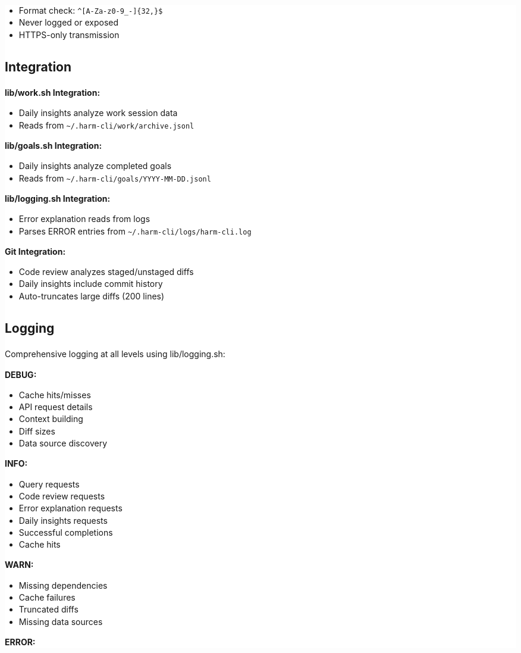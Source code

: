 - Format check: `^[A-Za-z0-9_-]{32,}$`
- Never logged or exposed
- HTTPS-only transmission

## Integration

**lib/work.sh Integration:**

- Daily insights analyze work session data
- Reads from `~/.harm-cli/work/archive.jsonl`

**lib/goals.sh Integration:**

- Daily insights analyze completed goals
- Reads from `~/.harm-cli/goals/YYYY-MM-DD.jsonl`

**lib/logging.sh Integration:**

- Error explanation reads from logs
- Parses ERROR entries from `~/.harm-cli/logs/harm-cli.log`

**Git Integration:**

- Code review analyzes staged/unstaged diffs
- Daily insights include commit history
- Auto-truncates large diffs (200 lines)

## Logging

Comprehensive logging at all levels using lib/logging.sh:

**DEBUG:**

- Cache hits/misses
- API request details
- Context building
- Diff sizes
- Data source discovery

**INFO:**

- Query requests
- Code review requests
- Error explanation requests
- Daily insights requests
- Successful completions
- Cache hits

**WARN:**

- Missing dependencies
- Cache failures
- Truncated diffs
- Missing data sources

**ERROR:**
